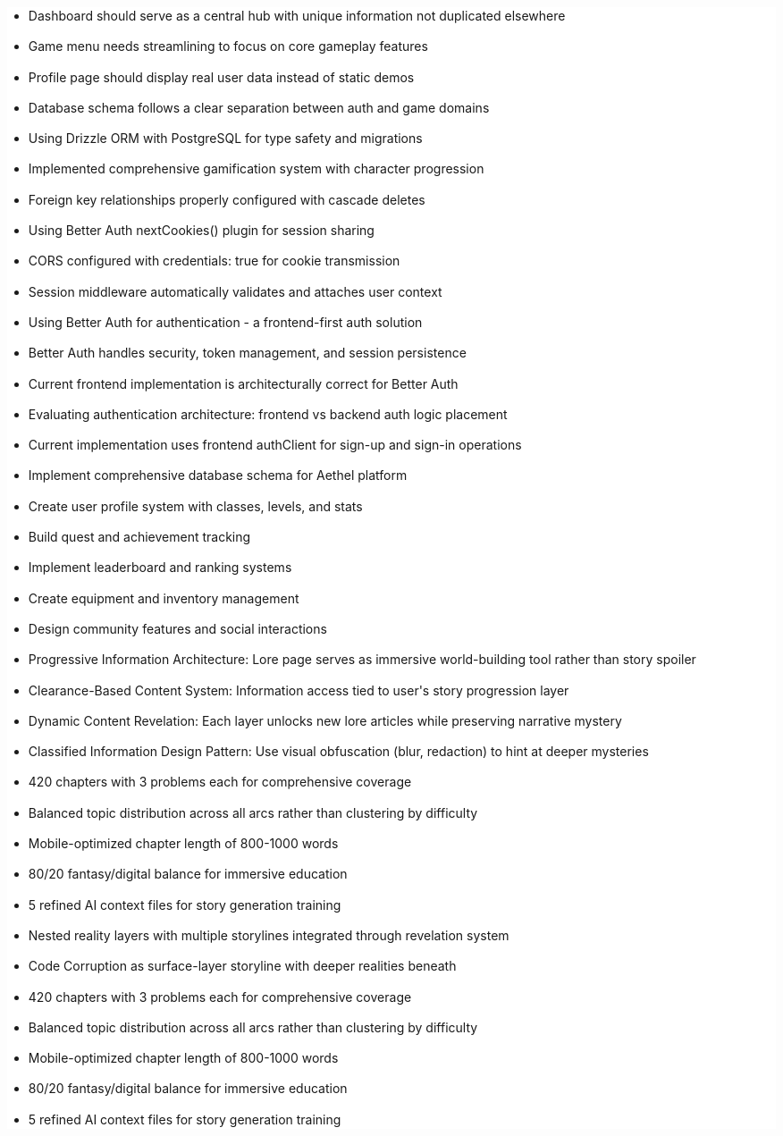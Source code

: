 

- Dashboard should serve as a central hub with unique information not duplicated elsewhere
- Game menu needs streamlining to focus on core gameplay features
- Profile page should display real user data instead of static demos



- Database schema follows a clear separation between auth and game domains
- Using Drizzle ORM with PostgreSQL for type safety and migrations
- Implemented comprehensive gamification system with character progression
- Foreign key relationships properly configured with cascade deletes



- Using Better Auth nextCookies() plugin for session sharing
- CORS configured with credentials: true for cookie transmission
- Session middleware automatically validates and attaches user context



- Using Better Auth for authentication - a frontend-first auth solution
- Better Auth handles security, token management, and session persistence
- Current frontend implementation is architecturally correct for Better Auth



- Evaluating authentication architecture: frontend vs backend auth logic placement
- Current implementation uses frontend authClient for sign-up and sign-in operations



- Implement comprehensive database schema for Aethel platform
- Create user profile system with classes, levels, and stats
- Build quest and achievement tracking
- Implement leaderboard and ranking systems
- Create equipment and inventory management
- Design community features and social interactions



- Progressive Information Architecture: Lore page serves as immersive world-building tool rather than story spoiler
- Clearance-Based Content System: Information access tied to user's story progression layer
- Dynamic Content Revelation: Each layer unlocks new lore articles while preserving narrative mystery
- Classified Information Design Pattern: Use visual obfuscation (blur, redaction) to hint at deeper mysteries



- 420 chapters with 3 problems each for comprehensive coverage
- Balanced topic distribution across all arcs rather than clustering by difficulty
- Mobile-optimized chapter length of 800-1000 words
- 80/20 fantasy/digital balance for immersive education
- 5 refined AI context files for story generation training
- Nested reality layers with multiple storylines integrated through revelation system
- Code Corruption as surface-layer storyline with deeper realities beneath



- 420 chapters with 3 problems each for comprehensive coverage
- Balanced topic distribution across all arcs rather than clustering by difficulty
- Mobile-optimized chapter length of 800-1000 words
- 80/20 fantasy/digital balance for immersive education
- 5 refined AI context files for story generation training
